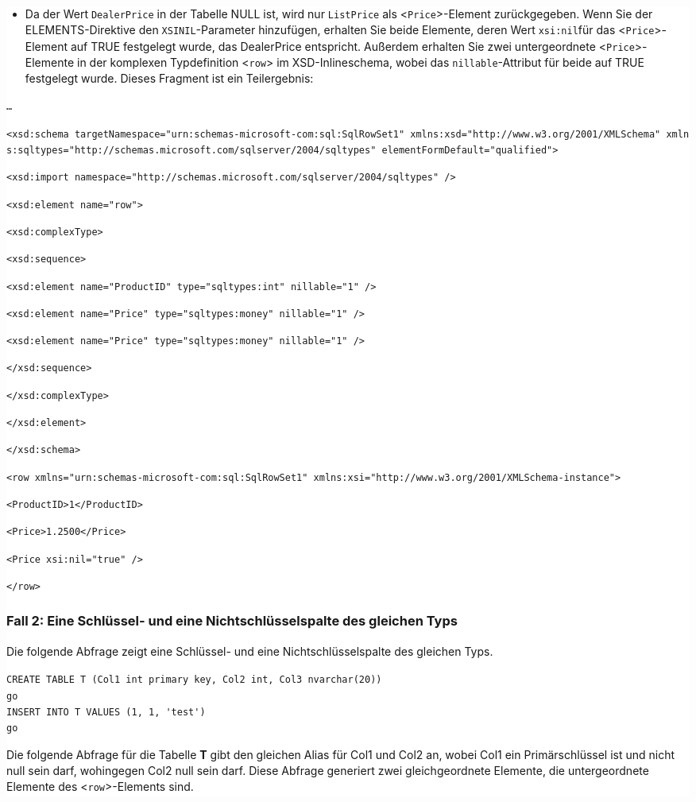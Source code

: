 -   Da der Wert `DealerPrice` in der Tabelle NULL ist, wird nur `ListPrice` als <`Price`>-Element zurückgegeben. Wenn Sie der ELEMENTS-Direktive den `XSINIL`-Parameter hinzufügen, erhalten Sie beide Elemente, deren Wert `xsi:nil`für das <`Price`>-Element auf TRUE festgelegt wurde, das DealerPrice entspricht. Außerdem erhalten Sie zwei untergeordnete <`Price`>-Elemente in der komplexen Typdefinition <`row`> im XSD-Inlineschema, wobei das `nillable`-Attribut für beide auf TRUE festgelegt wurde. Dieses Fragment ist ein Teilergebnis:  
  
 `…`  
  
 `<xsd:schema targetNamespace="urn:schemas-microsoft-com:sql:SqlRowSet1" xmlns:xsd="http://www.w3.org/2001/XMLSchema" xmlns:sqltypes="http://schemas.microsoft.com/sqlserver/2004/sqltypes" elementFormDefault="qualified">`  
  
 `<xsd:import namespace="http://schemas.microsoft.com/sqlserver/2004/sqltypes" />`  
  
 `<xsd:element name="row">`  
  
 `<xsd:complexType>`  
  
 `<xsd:sequence>`  
  
 `<xsd:element name="ProductID" type="sqltypes:int" nillable="1" />`  
  
 `<xsd:element name="Price" type="sqltypes:money" nillable="1" />`  
  
 `<xsd:element name="Price" type="sqltypes:money" nillable="1" />`  
  
 `</xsd:sequence>`  
  
 `</xsd:complexType>`  
  
 `</xsd:element>`  
  
 `</xsd:schema>`  
  
 `<row xmlns="urn:schemas-microsoft-com:sql:SqlRowSet1" xmlns:xsi="http://www.w3.org/2001/XMLSchema-instance">`  
  
 `<ProductID>1</ProductID>`  
  
 `<Price>1.2500</Price>`  
  
 `<Price xsi:nil="true" />`  
  
 `</row>`  
  
### <a name="case-2-one-key-and-one-nonkey-column-of-the-same-type"></a>Fall 2: Eine Schlüssel- und eine Nichtschlüsselspalte des gleichen Typs  
 Die folgende Abfrage zeigt eine Schlüssel- und eine Nichtschlüsselspalte des gleichen Typs.  
  
```  
CREATE TABLE T (Col1 int primary key, Col2 int, Col3 nvarchar(20))  
go  
INSERT INTO T VALUES (1, 1, 'test')  
go   
```  
  
 Die folgende Abfrage für die Tabelle **T** gibt den gleichen Alias für Col1 und Col2 an, wobei Col1 ein Primärschlüssel ist und nicht null sein darf, wohingegen Col2 null sein darf. Diese Abfrage generiert zwei gleichgeordnete Elemente, die untergeordnete Elemente des <`row`>-Elements sind.  
  